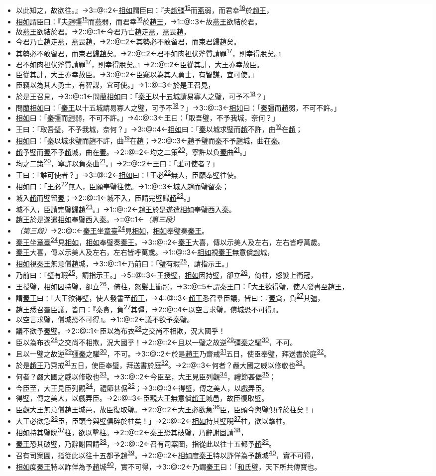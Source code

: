 - 以此知之，故欲往。』→3::@::2←<u>相如</u>謂臣曰：『夫<u>趙</u>彊<sup>[15](#^note-afcb1729)</sup>而<u>燕</u>弱，而君幸<sup>[16](#^note-af1e0f7a)</sup>於<u>趙王</u>， 
- <u>相如</u>謂臣曰：『夫<u>趙</u>彊<sup>[15](#^note-afcb1729)</sup>而<u>燕</u>弱，而君幸<sup>[16](#^note-af1e0f7a)</sup>於<u>趙王</u>，→1::@::3←故<u>燕王</u>欲結於君。 
- 故<u>燕王</u>欲結於君。→2::@::1←今君乃亡<u>趙</u>走<u>燕</u>，<u>燕</u>畏<u>趙</u>， 
- 今君乃亡<u>趙</u>走<u>燕</u>，<u>燕</u>畏<u>趙</u>，→2::@::2←其勢必不敢留君，而束君歸<u>趙</u>矣。 
- 其勢必不敢留君，而束君歸<u>趙</u>矣。→2::@::2←君不如肉袒伏斧質請罪<sup>[17](#^note-deed608d)</sup>，則幸得脫矣。』 
- 君不如肉袒伏斧質請罪<sup>[17](#^note-deed608d)</sup>，則幸得脫矣。』→2::@::2←臣從其計，大王亦幸赦臣。 
- 臣從其計，大王亦幸赦臣。→3::@::2←臣竊以為其人勇士，有智謀，宜可使。」 
- 臣竊以為其人勇士，有智謀，宜可使。」→1::@::3←於是王召見， 
- 於是王召見，→3::@::1←問<u>藺相如</u>曰：「<u>秦王</u>以十五城請易寡人之璧，可予不<sup>[18](#^note-4cc814bc)</sup>？」 
- 問<u>藺相如</u>曰：「<u>秦王</u>以十五城請易寡人之璧，可予不<sup>[18](#^note-4cc814bc)</sup>？」→3::@::3←<u>相如</u>曰：「<u>秦</u>彊而<u>趙</u>弱，不可不許。」 
- <u>相如</u>曰：「<u>秦</u>彊而<u>趙</u>弱，不可不許。」→4::@::3←王曰：「取吾璧，不予我城，奈何？」 
- 王曰：「取吾璧，不予我城，奈何？」→3::@::4←<u>相如</u>曰：「<u>秦</u>以城求璧而<u>趙</u>不許，曲<sup>[19](#^note-a8a90ece)</sup>在<u>趙</u>； 
- <u>相如</u>曰：「<u>秦</u>以城求璧而<u>趙</u>不許，曲<sup>[19](#^note-a8a90ece)</sup>在<u>趙</u>；→2::@::3←<u>趙</u>予璧而<u>秦</u>不予<u>趙</u>城，曲在<u>秦</u>。 
- <u>趙</u>予璧而<u>秦</u>不予<u>趙</u>城，曲在<u>秦</u>。→2::@::2←均之二策<sup>[20](#^note-a1a22fe9)</sup>，寧許以負<u>秦</u>曲<sup>[21](#^note-c6d95fef)</sup>。」 
- 均之二策<sup>[20](#^note-a1a22fe9)</sup>，寧許以負<u>秦</u>曲<sup>[21](#^note-c6d95fef)</sup>。」→2::@::2←王曰：「誰可使者？」 
- 王曰：「誰可使者？」→3::@::2←<u>相如</u>曰：「王必<sup>[22](#^note-929f1700)</sup>無人，臣願奉璧往使。 
- <u>相如</u>曰：「王必<sup>[22](#^note-929f1700)</sup>無人，臣願奉璧往使。→1::@::3←城入<u>趙</u>而璧留<u>秦</u>； 
- 城入<u>趙</u>而璧留<u>秦</u>；→2::@::1←城不入，臣請完璧歸<u>趙</u><sup>[23](#^note-bc455b0d)</sup>。」 
- 城不入，臣請完璧歸<u>趙</u><sup>[23](#^note-bc455b0d)</sup>。」→1::@::2←<u>趙王</u>於是遂遣<u>相如</u>奉璧西入<u>秦</u>。 
- <u>趙王</u>於是遂遣<u>相如</u>奉璧西入<u>秦</u>。→::@::1←_（第三段）_ 
- _（第三段）_→2::@::←<u>秦王</u>坐<u>章臺</u><sup>[24](#^note-14196e90)</sup>見<u>相如</u>，<u>相如</u>奉璧奏<u>秦王</u>。 
- <u>秦王</u>坐<u>章臺</u><sup>[24](#^note-14196e90)</sup>見<u>相如</u>，<u>相如</u>奉璧奏<u>秦王</u>。→3::@::2←<u>秦王</u>大喜，傳以示美人及左右，左右皆呼萬歲。 
- <u>秦王</u>大喜，傳以示美人及左右，左右皆呼萬歲。→1::@::3←<u>相如</u>視<u>秦王</u>無意償<u>趙</u>城， 
- <u>相如</u>視<u>秦王</u>無意償<u>趙</u>城，→3::@::1←乃前曰：「璧有瑕<sup>[25](#^note-8f761716)</sup>，請指示王。」 
- 乃前曰：「璧有瑕<sup>[25](#^note-8f761716)</sup>，請指示王。」→5::@::3←王授璧，<u>相如</u>因持璧，卻立<sup>[26](#^note-a5210e90)</sup>，倚柱，怒髮上衝冠， 
- 王授璧，<u>相如</u>因持璧，卻立<sup>[26](#^note-a5210e90)</sup>，倚柱，怒髮上衝冠，→3::@::5←謂<u>秦王</u>曰：「大王欲得璧，使人發書至<u>趙王</u>， 
- 謂<u>秦王</u>曰：「大王欲得璧，使人發書至<u>趙王</u>，→4::@::3←<u>趙王</u>悉召羣臣議，皆曰：『<u>秦</u>貪，負<sup>[27](#^note-931c16da)</sup>其彊， 
- <u>趙王</u>悉召羣臣議，皆曰：『<u>秦</u>貪，負<sup>[27](#^note-931c16da)</sup>其彊，→2::@::4←以空言求璧，償城恐不可得』。 
- 以空言求璧，償城恐不可得』。→1::@::2←議不欲予<u>秦</u>璧。 
- 議不欲予<u>秦</u>璧。→2::@::1←臣以為布衣<sup>[28](#^note-8ec61df4)</sup>之交尚不相欺，況大國乎！ 
- 臣以為布衣<sup>[28](#^note-8ec61df4)</sup>之交尚不相欺，況大國乎！→2::@::2←且以一璧之故逆<sup>[29](#^note-2d3c128b)</sup>彊<u>秦</u>之驩<sup>[30](#^note-fa341931)</sup>，不可。 
- 且以一璧之故逆<sup>[29](#^note-2d3c128b)</sup>彊<u>秦</u>之驩<sup>[30](#^note-fa341931)</sup>，不可。→3::@::2←於是<u>趙王</u>乃齋戒<sup>[31](#^note-56405da2)</sup>五日，使臣奉璧，拜送書於庭<sup>[32](#^note-8e6150a6)</sup>。 
- 於是<u>趙王</u>乃齋戒<sup>[31](#^note-56405da2)</sup>五日，使臣奉璧，拜送書於庭<sup>[32](#^note-8e6150a6)</sup>。→2::@::3←何者？嚴大國之威以修敬也<sup>[33](#^note-40c738dd)</sup>。 
- 何者？嚴大國之威以修敬也<sup>[33](#^note-40c738dd)</sup>。→3::@::2←今臣至，大王見臣列觀<sup>[34](#^note-26ca64e0)</sup>，禮節甚倨<sup>[35](#^note-b529216a)</sup>； 
- 今臣至，大王見臣列觀<sup>[34](#^note-26ca64e0)</sup>，禮節甚倨<sup>[35](#^note-b529216a)</sup>；→3::@::3←得璧，傳之美人，以戲弄臣。 
- 得璧，傳之美人，以戲弄臣。→2::@::3←臣觀大王無意償<u>趙王</u>城邑，故臣復取璧。 
- 臣觀大王無意償<u>趙王</u>城邑，故臣復取璧。→2::@::2←大王必欲急<sup>[36](#^note-a6360ee1)</sup>臣，臣頭今與璧俱碎於柱矣！」 
- 大王必欲急<sup>[36](#^note-a6360ee1)</sup>臣，臣頭今與璧俱碎於柱矣！」→2::@::2←<u>相如</u>持其璧睨<sup>[37](#^note-c45121be)</sup>柱，欲以擊柱。 
- <u>相如</u>持其璧睨<sup>[37](#^note-c45121be)</sup>柱，欲以擊柱。→2::@::2←<u>秦王</u>恐其破璧，乃辭謝固請<sup>[38](#^note-f558594a)</sup>， 
- <u>秦王</u>恐其破璧，乃辭謝固請<sup>[38](#^note-f558594a)</sup>，→2::@::2←召有司案圖，指從此以往十五都予<u>趙</u><sup>[39](#^note-2d179d4e)</sup>。 
- 召有司案圖，指從此以往十五都予<u>趙</u><sup>[39](#^note-2d179d4e)</sup>。→2::@::2←<u>相如</u>度<u>秦王</u>特以詐佯為予<u>趙</u>城<sup>[40](#^note-6d40a14b)</sup>，實不可得， 
- <u>相如</u>度<u>秦王</u>特以詐佯為予<u>趙</u>城<sup>[40](#^note-6d40a14b)</sup>，實不可得，→3::@::2←乃謂<u>秦王</u>曰：「<u>和氏</u>璧，天下所共傳寶也。 